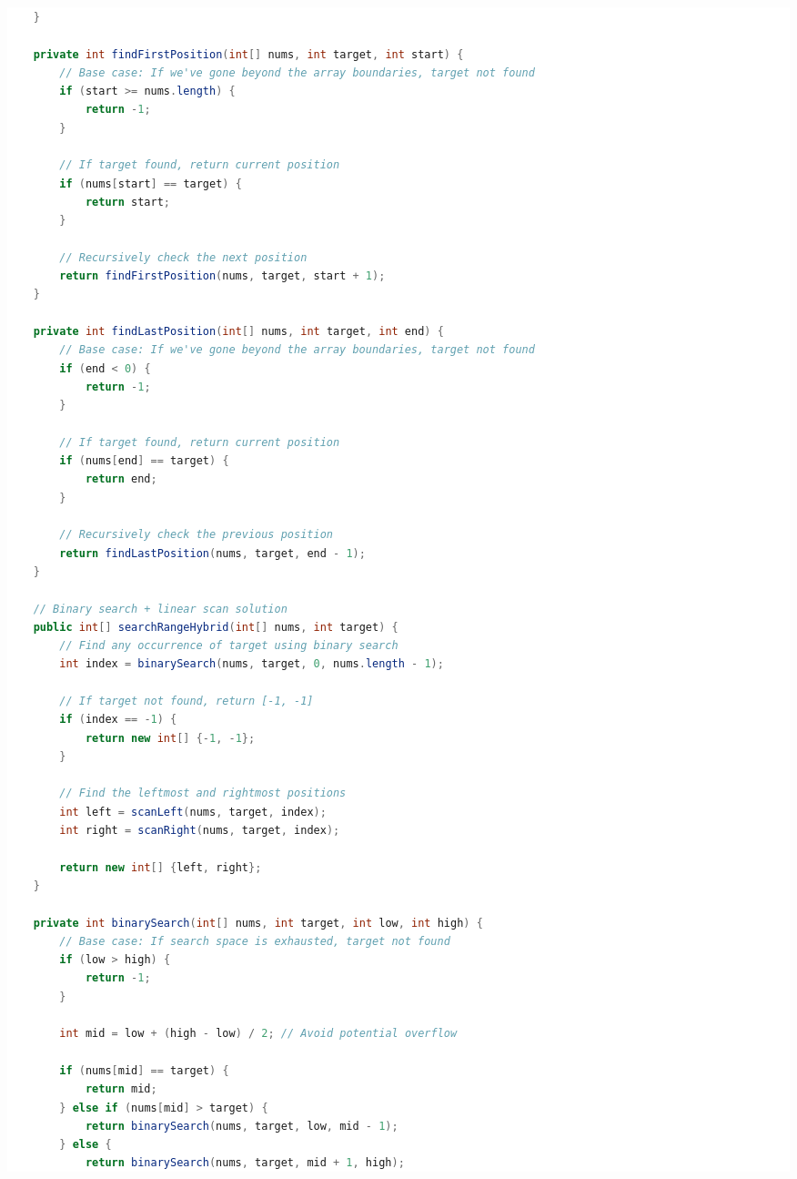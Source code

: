 ```java
    }
    
    private int findFirstPosition(int[] nums, int target, int start) {
        // Base case: If we've gone beyond the array boundaries, target not found
        if (start >= nums.length) {
            return -1;
        }
        
        // If target found, return current position
        if (nums[start] == target) {
            return start;
        }
        
        // Recursively check the next position
        return findFirstPosition(nums, target, start + 1);
    }
    
    private int findLastPosition(int[] nums, int target, int end) {
        // Base case: If we've gone beyond the array boundaries, target not found
        if (end < 0) {
            return -1;
        }
        
        // If target found, return current position
        if (nums[end] == target) {
            return end;
        }
        
        // Recursively check the previous position
        return findLastPosition(nums, target, end - 1);
    }
    
    // Binary search + linear scan solution
    public int[] searchRangeHybrid(int[] nums, int target) {
        // Find any occurrence of target using binary search
        int index = binarySearch(nums, target, 0, nums.length - 1);
        
        // If target not found, return [-1, -1]
        if (index == -1) {
            return new int[] {-1, -1};
        }
        
        // Find the leftmost and rightmost positions
        int left = scanLeft(nums, target, index);
        int right = scanRight(nums, target, index);
        
        return new int[] {left, right};
    }
    
    private int binarySearch(int[] nums, int target, int low, int high) {
        // Base case: If search space is exhausted, target not found
        if (low > high) {
            return -1;
        }
        
        int mid = low + (high - low) / 2; // Avoid potential overflow
        
        if (nums[mid] == target) {
            return mid;
        } else if (nums[mid] > target) {
            return binarySearch(nums, target, low, mid - 1);
        } else {
            return binarySearch(nums, target, mid + 1, high);
```